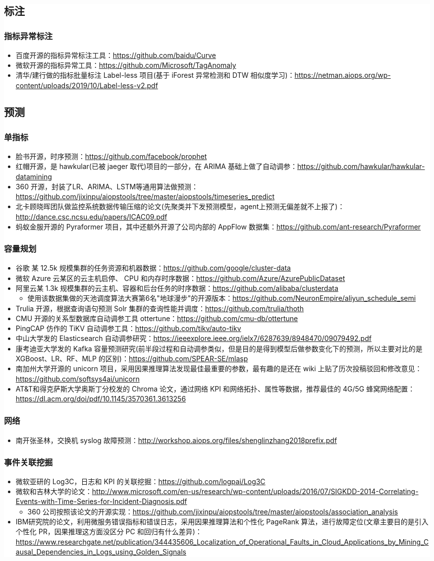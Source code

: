 ## 标注

### 指标异常标注

* 百度开源的指标异常标注工具：<https://github.com/baidu/Curve>
* 微软开源的指标异常工具：<https://github.com/Microsoft/TagAnomaly>
* 清华/建行做的指标批量标注 Label-less 项目(基于 iForest 异常检测和 DTW 相似度学习)：<https://netman.aiops.org/wp-content/uploads/2019/10/Label-less-v2.pdf>

## 预测

### 单指标

* 脸书开源，时序预测：<https://github.com/facebook/prophet>
* 红帽开源，是 hawkular(已被 jaeger 取代)项目的一部分，在 ARIMA 基础上做了自动调参：<https://github.com/hawkular/hawkular-datamining>
* 360 开源，封装了LR、ARIMA、LSTM等通用算法做预测：<https://github.com/jixinpu/aiopstools/tree/master/aiopstools/timeseries_predict>
* 北卡顾晓晖团队做监控系统数据传输压缩的论文(先聚类并下发预测模型，agent上预测无偏差就不上报了)：<http://dance.csc.ncsu.edu/papers/ICAC09.pdf>
* 蚂蚁金服开源的 Pyraformer 项目，其中还额外开源了公司内部的 AppFlow 数据集：<https://github.com/ant-research/Pyraformer>

### 容量规划

* 谷歌 某 12.5k 规模集群的任务资源和机器数据：<https://github.com/google/cluster-data>
* 微软 Azure 云某区的云主机启停、 CPU 和内存时序数据：<https://github.com/Azure/AzurePublicDataset>
* 阿里云某 1.3k 规模集群的云主机、容器和后台任务的时序数据：<https://github.com/alibaba/clusterdata>
   * 使用该数据集做的天池调度算法大赛第6名"地球漫步"的开源版本：<https://github.com/NeuronEmpire/aliyun_schedule_semi>
* Trulia 开源，根据查询语句预测 Solr 集群的查询性能并调度：<https://github.com/trulia/thoth>
* CMU 开源的关系型数据库自动调参工具 ottertune：<https://github.com/cmu-db/ottertune>
* PingCAP 仿作的 TiKV 自动调参工具：<https://github.com/tikv/auto-tikv>
* 中山大学发的 Elasticsearch 自动调参研究：<https://ieeexplore.ieee.org/ielx7/6287639/8948470/09079492.pdf>
* 康考迪亚大学发的 Kafka 容量预测研究(前半段过程和自动调参类似，但是目的是得到模型后做参数变化下的预测，所以主要对比的是 XGBoost、LR、RF、MLP 的区别)：<https://github.com/SPEAR-SE/mlasp>
* 南加州大学开源的 unicorn 项目，采用因果推理算法发现最佳最重要的参数，最有趣的是还在 wiki 上贴了历次投稿驳回和修改意见：<https://github.com/softsys4ai/unicorn>
* AT&T和得克萨斯大学奥斯丁分校发的 Chroma 论文，通过网络 KPI 和网络拓扑、属性等数据，推荐最佳的 4G/5G 蜂窝网络配置：<https://dl.acm.org/doi/pdf/10.1145/3570361.3613256>

### 网络

* 南开张圣林，交换机 syslog 故障预测：<http://workshop.aiops.org/files/shenglinzhang2018prefix.pdf>

### 事件关联挖掘

* 微软亚研的 Log3C，日志和 KPI 的关联挖掘：<https://github.com/logpai/Log3C>
* 微软和吉林大学的论文：<http://www.microsoft.com/en-us/research/wp-content/uploads/2016/07/SIGKDD-2014-Correlating-Events-with-Time-Series-for-Incident-Diagnosis.pdf>
    * 360 公司按照该论文的开源实现：<https://github.com/jixinpu/aiopstools/tree/master/aiopstools/association_analysis>
* IBM研究院的论文，利用微服务错误指标和错误日志，采用因果推理算法和个性化 PageRank 算法，进行故障定位(文章主要目的是引入个性化 PR，因果推理这方面没区分 PC 和回归有什么差异)：<https://www.researchgate.net/publication/344435606_Localization_of_Operational_Faults_in_Cloud_Applications_by_Mining_Causal_Dependencies_in_Logs_using_Golden_Signals>
